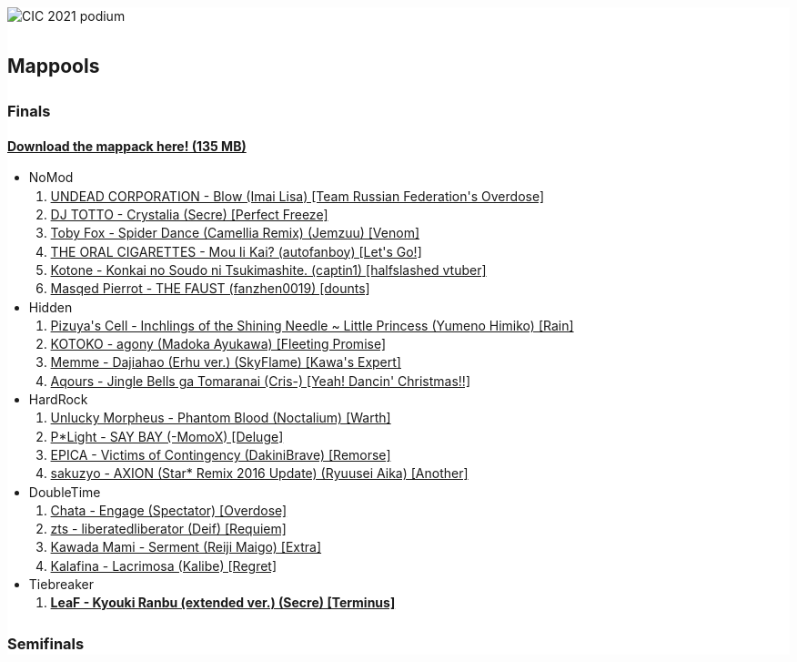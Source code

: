 ![](img/podium.png "CIC 2021 podium")

## Mappools

### Finals

**[Download the mappack here! (135 MB)](https://drive.google.com/u/0/uc?id=16uQMj49gMRftiXzoxrakDNTioWg65UPB&export=download)**

- NoMod
  1. [UNDEAD CORPORATION - Blow (Imai Lisa) \[Team Russian Federation's Overdose\]](https://osu.ppy.sh/beatmapsets/1265145#fruits/2629347)
  2. [DJ TOTTO - Crystalia (Secre) \[Perfect Freeze\]](https://osu.ppy.sh/beatmapsets/1434231#fruits/2951547)
  3. [Toby Fox - Spider Dance (Camellia Remix) (Jemzuu) \[Venom\]](https://osu.ppy.sh/beatmapsets/1530857#fruits/3131176)
  4. [THE ORAL CIGARETTES - Mou Ii Kai? (autofanboy) \[Let's Go!\]](https://osu.ppy.sh/beatmapsets/1530840#fruits/3131141)
  5. [Kotone - Konkai no Soudo ni Tsukimashite. (captin1) \[halfslashed vtuber\]](https://osu.ppy.sh/beatmapsets/1492398#fruits/3059194) 
  6. [Masqed Pierrot - THE FAUST (fanzhen0019) \[dounts\]](https://osu.ppy.sh/beatmapsets/1418075#fruits/2921737) 
- Hidden
  1. [Pizuya's Cell - Inchlings of the Shining Needle \~ Little Princess (Yumeno Himiko) \[Rain\]](https://osu.ppy.sh/beatmapsets/1530944#fruits/3131336)
  2. [KOTOKO - agony (Madoka Ayukawa) \[Fleeting Promise\]](https://osu.ppy.sh/beatmapsets/1530841#fruits/3131142)
  3. [Memme - Dajiahao (Erhu ver.) (SkyFlame) \[Kawa's Expert\]](https://osu.ppy.sh/beatmapsets/1362864#fruits/2922978)
  4. [Aqours - Jingle Bells ga Tomaranai (Cris-) \[Yeah! Dancin' Christmas!!\]](https://osu.ppy.sh/beatmapsets/1313213#fruits/2740342)
- HardRock
  1. [Unlucky Morpheus - Phantom Blood (Noctalium) \[Warth\]](https://osu.ppy.sh/beatmapsets/1412284#fruits/2911298)
  2. [P\*Light - SAY BAY (-MomoX) \[Deluge\]](https://osu.ppy.sh/beatmapsets/1368925#fruits/2830659)
  3. [EPICA - Victims of Contingency (DakiniBrave) \[Remorse\]](https://osu.ppy.sh/beatmapsets/540457#fruits/1377957)
  4. [sakuzyo - AXION (Star\* Remix 2016 Update) (Ryuusei Aika) \[Another\]](https://osu.ppy.sh/beatmapsets/957007#fruits/2003510)
- DoubleTime
  1. [Chata - Engage (Spectator) \[Overdose\]](https://osu.ppy.sh/beatmapsets/1530874#fruits/3131205)
  2. [zts - liberatedliberator (Deif) \[Requiem\]](https://osu.ppy.sh/beatmapsets/1530937#fruits/3131328)
  3. [Kawada Mami - Serment (Reiji Maigo) \[Extra\]](https://osu.ppy.sh/beatmapsets/1179009#fruits/2458659)
  4. [Kalafina - Lacrimosa (Kalibe) \[Regret\]](https://osu.ppy.sh/beatmapsets/840559#fruits/1759418)
- Tiebreaker
  1. **[LeaF - Kyouki Ranbu (extended ver.) (Secre) \[Terminus\]](https://osu.ppy.sh/beatmapsets/1410668#fruits/2908348)**

### Semifinals


[^tb-winner]: Winner of the Tiebreaker map.
[^tb-loser]: Loser of the Tiebreaker map.
[flag_ID]: /wiki/shared/flag/ID.gif "Indonesia"